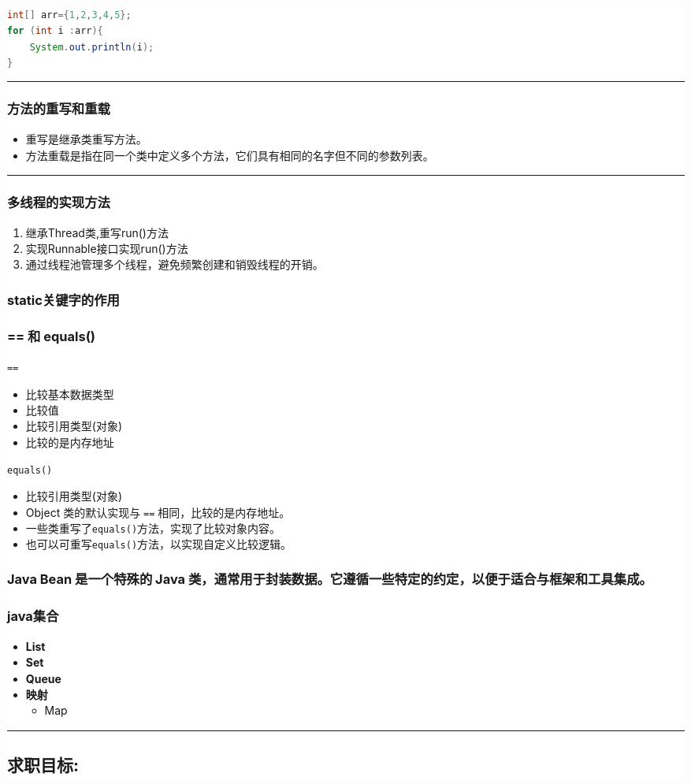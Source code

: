 ```java
int[] arr={1,2,3,4,5};
for (int i :arr){
	System.out.println(i);
}
```

---

### 方法的重写和重载

-   重写是继承类重写方法。
-   方法重载是指在同一个类中定义多个方法，它们具有相同的名字但不同的参数列表。

---

### 多线程的实现方法

1.  继承Thread类,重写run()方法
2.  实现Runnable接口实现run()方法
3.  通过线程池管理多个线程，避免频繁创建和销毁线程的开销。

### static关键字的作用

### == 和 equals()

`==`

-   比较基本数据类型
-   比较值
-   比较引用类型(对象)
-   比较的是内存地址

`equals()`

-   比较引用类型(对象)
-   Object 类的默认实现与 `==` 相同，比较的是内存地址。
-   一些类重写了`equals()`方法，实现了比较对象内容。
-   也可以可重写`equals()`方法，以实现自定义比较逻辑。

### Java Bean 是一个特殊的 Java 类，通常用于封装数据。它遵循一些特定的约定，以便于适合与框架和工具集成。

### java集合

-   **List**
-   **Set**
-   **Queue**
-   **映射**
    -   Map

---

## 求职目标:
